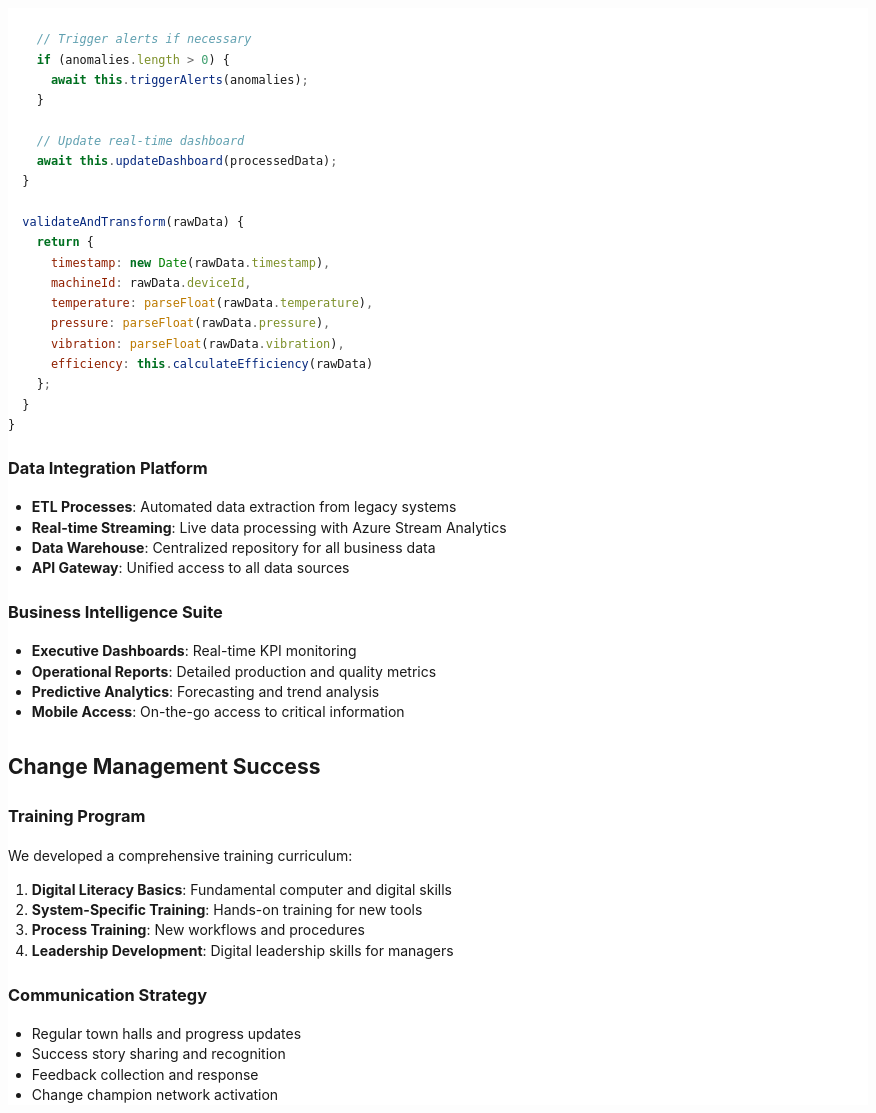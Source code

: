 ```javascript
    
    // Trigger alerts if necessary
    if (anomalies.length > 0) {
      await this.triggerAlerts(anomalies);
    }
    
    // Update real-time dashboard
    await this.updateDashboard(processedData);
  }

  validateAndTransform(rawData) {
    return {
      timestamp: new Date(rawData.timestamp),
      machineId: rawData.deviceId,
      temperature: parseFloat(rawData.temperature),
      pressure: parseFloat(rawData.pressure),
      vibration: parseFloat(rawData.vibration),
      efficiency: this.calculateEfficiency(rawData)
    };
  }
}
```

### Data Integration Platform
- **ETL Processes**: Automated data extraction from legacy systems
- **Real-time Streaming**: Live data processing with Azure Stream Analytics
- **Data Warehouse**: Centralized repository for all business data
- **API Gateway**: Unified access to all data sources

### Business Intelligence Suite
- **Executive Dashboards**: Real-time KPI monitoring
- **Operational Reports**: Detailed production and quality metrics
- **Predictive Analytics**: Forecasting and trend analysis
- **Mobile Access**: On-the-go access to critical information

## Change Management Success

### Training Program
We developed a comprehensive training curriculum:

1. **Digital Literacy Basics**: Fundamental computer and digital skills
2. **System-Specific Training**: Hands-on training for new tools
3. **Process Training**: New workflows and procedures
4. **Leadership Development**: Digital leadership skills for managers

### Communication Strategy
- Regular town halls and progress updates
- Success story sharing and recognition
- Feedback collection and response
- Change champion network activation
